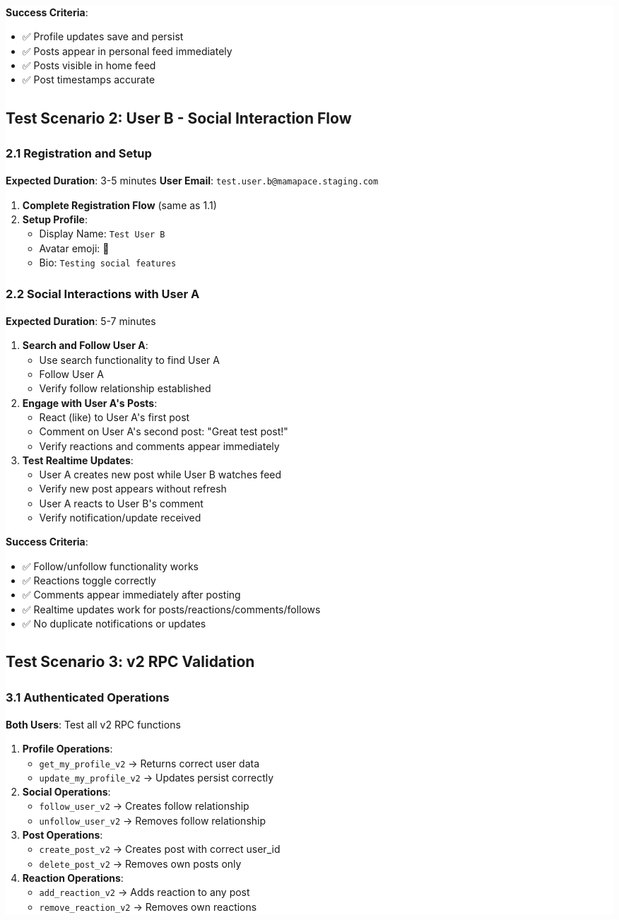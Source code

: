 **Success Criteria**:
- ✅ Profile updates save and persist
- ✅ Posts appear in personal feed immediately
- ✅ Posts visible in home feed
- ✅ Post timestamps accurate

## Test Scenario 2: User B - Social Interaction Flow

### 2.1 Registration and Setup
**Expected Duration**: 3-5 minutes
**User Email**: `test.user.b@mamapace.staging.com`

1. **Complete Registration Flow** (same as 1.1)
2. **Setup Profile**:
   - Display Name: `Test User B`
   - Avatar emoji: 🤱
   - Bio: `Testing social features`

### 2.2 Social Interactions with User A
**Expected Duration**: 5-7 minutes

1. **Search and Follow User A**:
   - Use search functionality to find User A
   - Follow User A
   - Verify follow relationship established
2. **Engage with User A's Posts**:
   - React (like) to User A's first post
   - Comment on User A's second post: "Great test post!"
   - Verify reactions and comments appear immediately
3. **Test Realtime Updates**:
   - User A creates new post while User B watches feed
   - Verify new post appears without refresh
   - User A reacts to User B's comment
   - Verify notification/update received

**Success Criteria**:
- ✅ Follow/unfollow functionality works
- ✅ Reactions toggle correctly
- ✅ Comments appear immediately after posting
- ✅ Realtime updates work for posts/reactions/comments/follows
- ✅ No duplicate notifications or updates

## Test Scenario 3: v2 RPC Validation

### 3.1 Authenticated Operations
**Both Users**: Test all v2 RPC functions

1. **Profile Operations**:
   - `get_my_profile_v2` → Returns correct user data
   - `update_my_profile_v2` → Updates persist correctly
2. **Social Operations**:
   - `follow_user_v2` → Creates follow relationship
   - `unfollow_user_v2` → Removes follow relationship
3. **Post Operations**:
   - `create_post_v2` → Creates post with correct user_id
   - `delete_post_v2` → Removes own posts only
4. **Reaction Operations**:
   - `add_reaction_v2` → Adds reaction to any post
   - `remove_reaction_v2` → Removes own reactions

